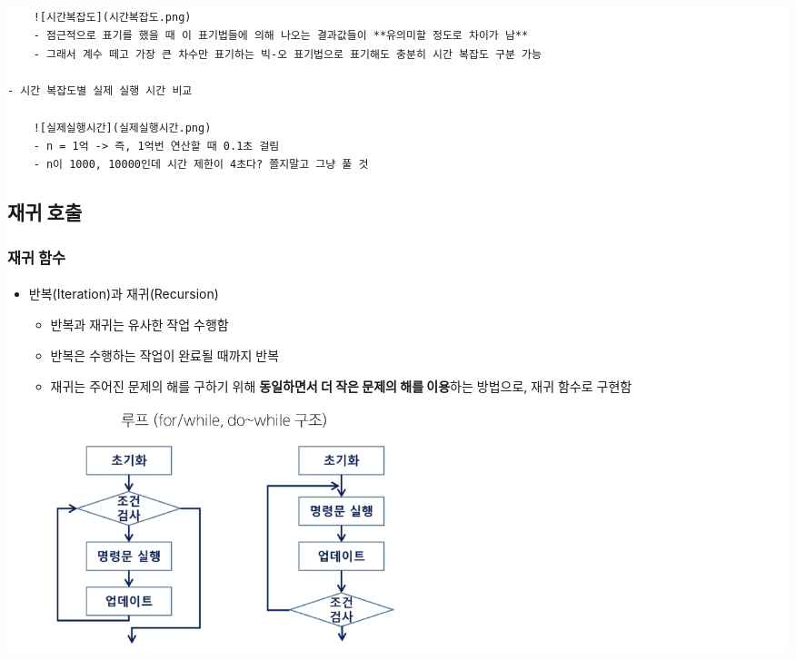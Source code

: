         ![시간복잡도](시간복잡도.png)
        - 점근적으로 표기를 했을 때 이 표기법들에 의해 나오는 결과값들이 **유의미할 정도로 차이가 남**
        - 그래서 계수 떼고 가장 큰 차수만 표기하는 빅-오 표기법으로 표기해도 충분히 시간 복잡도 구분 가능

    - 시간 복잡도별 실제 실행 시간 비교

        ![실제실행시간](실제실행시간.png)
        - n = 1억 -> 즉, 1억번 연산할 때 0.1초 걸림
        - n이 1000, 10000인데 시간 제한이 4초다? 쫄지말고 그냥 풀 것
    

## 재귀 호출
### 재귀 함수
- 반복(Iteration)과 재귀(Recursion)
    - 반복과 재귀는 유사한 작업 수행함
    - 반복은 수행하는 작업이 완료될 때까지 반복
    - 재귀는 주어진 문제의 해를 구하기 위해 **동일하면서 더 작은 문제의 해를 이용**하는 방법으로, 재귀 함수로 구현함

        ![반복과 재귀](반복과재귀.png)
